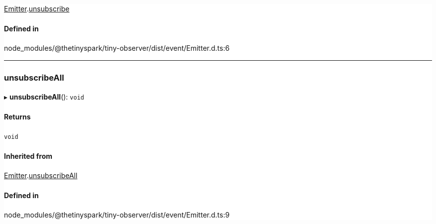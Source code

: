 [Emitter](Emitter.md).[unsubscribe](Emitter.md#unsubscribe)

#### Defined in

node_modules/@thetinyspark/tiny-observer/dist/event/Emitter.d.ts:6

___

### unsubscribeAll

▸ **unsubscribeAll**(): `void`

#### Returns

`void`

#### Inherited from

[Emitter](Emitter.md).[unsubscribeAll](Emitter.md#unsubscribeall)

#### Defined in

node_modules/@thetinyspark/tiny-observer/dist/event/Emitter.d.ts:9
